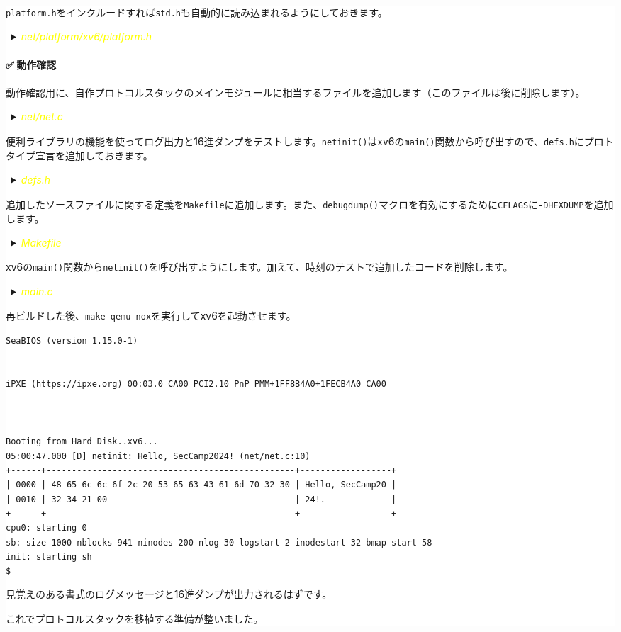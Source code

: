 `platform.h`をインクルードすれば`std.h`も自動的に読み込まれるようにしておきます。

<details style="margin-left: 0.5em"><summary><span style="color:#ffff00;font-style:italic;">net/platform/xv6/platform.h</span></summary></details>

#### ✅ 動作確認

動作確認用に、自作プロトコルスタックのメインモジュールに相当するファイルを追加します（このファイルは後に削除します）。

<details style="margin-left: 0.5em"><summary><span style="color:#ffff00;font-style:italic;">net/net.c</span></summary></details>

便利ライブラリの機能を使ってログ出力と16進ダンプをテストします。`netinit()`はxv6の`main()`関数から呼び出すので、`defs.h`にプロトタイプ宣言を追加しておきます。

<details style="margin-left: 0.5em"><summary><span style="color:#ffff00;font-style:italic;">defs.h</span></summary></details>

追加したソースファイルに関する定義を`Makefile`に追加します。また、`debugdump()`マクロを有効にするために`CFLAGS`に`-DHEXDUMP`を追加します。

<details style="margin-left: 0.5em"><summary><span style="color:#ffff00;font-style:italic;">Makefile</span></summary></details>

xv6の`main()`関数から`netinit()`を呼び出すようにします。加えて、時刻のテストで追加したコードを削除します。

<details style="margin-left: 0.5em"><summary><span style="color:#ffff00;font-style:italic;">main.c</span></summary></details>

再ビルドした後、`make qemu-nox`を実行してxv6を起動させます。

```
SeaBIOS (version 1.15.0-1)


iPXE (https://ipxe.org) 00:03.0 CA00 PCI2.10 PnP PMM+1FF8B4A0+1FECB4A0 CA00
                                                                               


Booting from Hard Disk..xv6...
05:00:47.000 [D] netinit: Hello, SecCamp2024! (net/net.c:10)
+------+-------------------------------------------------+------------------+
| 0000 | 48 65 6c 6c 6f 2c 20 53 65 63 43 61 6d 70 32 30 | Hello, SecCamp20 |
| 0010 | 32 34 21 00                                     | 24!.             |
+------+-------------------------------------------------+------------------+
cpu0: starting 0
sb: size 1000 nblocks 941 ninodes 200 nlog 30 logstart 2 inodestart 32 bmap start 58
init: starting sh
$
```

見覚えのある書式のログメッセージと16進ダンプが出力されるはずです。

これでプロトコルスタックを移植する準備が整いました。